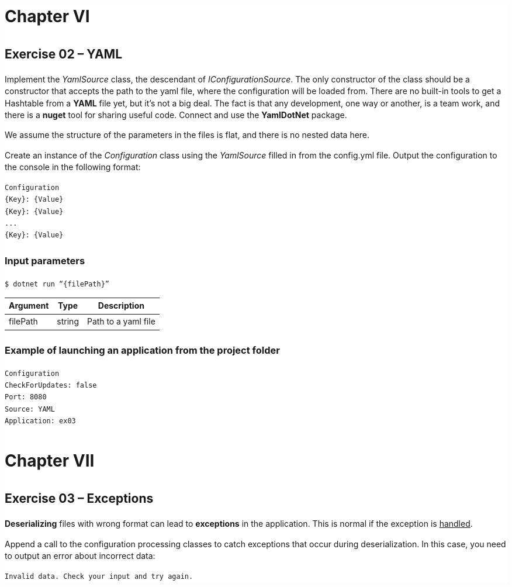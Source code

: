 # Chapter VI
## Exercise 02 – YAML

Implement the _YamlSource_ class, the descendant of _IConfigurationSource_. The only constructor of the class should be a constructor that accepts the path to the yaml file, where the configuration will be loaded from. There are no built-in tools to get a Hashtable from a **YAML** file yet, but it’s not a big deal. The fact is that any development, one way or another, is a team work, and there is a **nuget** tool for sharing useful code. Connect and use the **YamlDotNet** package. 

We assume the structure of the parameters in the files is flat, and there is no nested data here.

Create an instance of the _Configuration_ class using the _YamlSource_ filled in from the config.yml file. Output the configuration to the console in the following format:
```
Configuration
{Key}: {Value}
{Key}: {Value}
...
{Key}: {Value}
```

### Input parameters

```
$ dotnet run “{filePath}”
```

|Argument|Type|Description|
|---|---|---|
| filePath |string | Path to a yaml file |

### Example of launching an application from the project folder

```
Configuration
CheckForUpdates: false
Port: 8080
Source: YAML
Application: ex03
```

# Chapter VII
## Exercise 03 – Exceptions

**Deserializing** files with wrong format can lead to **exceptions** in the application. This is normal if the exception is [handled](<https://docs.microsoft.com/en-us/dotnet/standard/exceptions/best-practices-for-exceptions>). 

Append a call to the configuration processing classes to catch exceptions that occur during deserialization. In this case, you need to output an error about incorrect data:
```
Invalid data. Check your input and try again.
```
